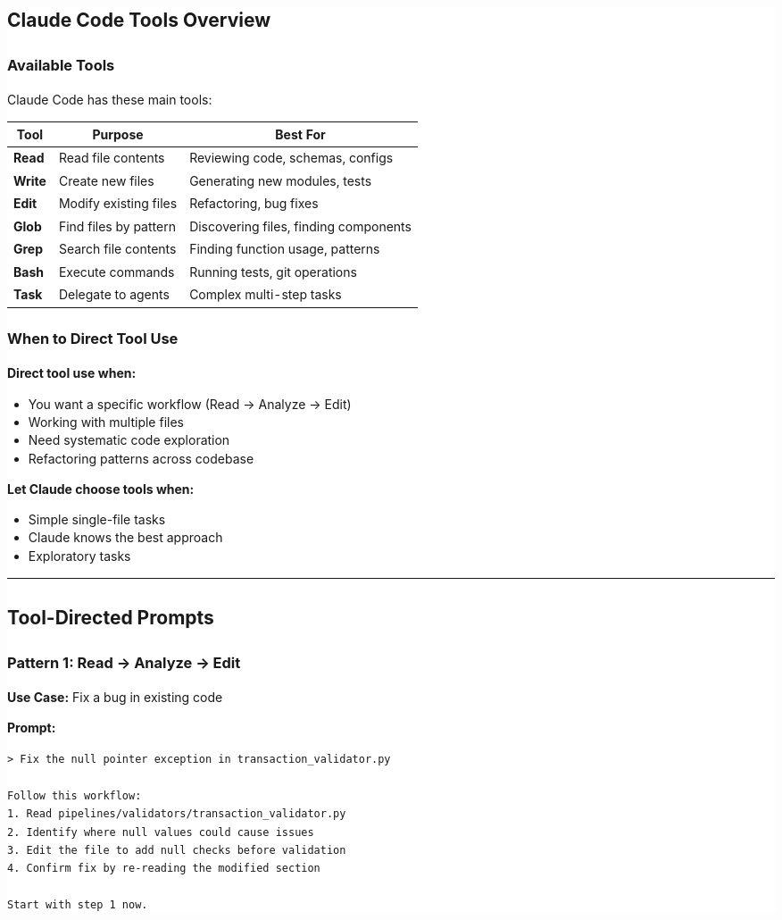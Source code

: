 
## Claude Code Tools Overview

### Available Tools

Claude Code has these main tools:

| Tool | Purpose | Best For |
|------|---------|----------|
| **Read** | Read file contents | Reviewing code, schemas, configs |
| **Write** | Create new files | Generating new modules, tests |
| **Edit** | Modify existing files | Refactoring, bug fixes |
| **Glob** | Find files by pattern | Discovering files, finding components |
| **Grep** | Search file contents | Finding function usage, patterns |
| **Bash** | Execute commands | Running tests, git operations |
| **Task** | Delegate to agents | Complex multi-step tasks |

### When to Direct Tool Use

**Direct tool use when:**
- You want a specific workflow (Read → Analyze → Edit)
- Working with multiple files
- Need systematic code exploration
- Refactoring patterns across codebase

**Let Claude choose tools when:**
- Simple single-file tasks
- Claude knows the best approach
- Exploratory tasks

---

## Tool-Directed Prompts

### Pattern 1: Read → Analyze → Edit

**Use Case:** Fix a bug in existing code

**Prompt:**
```
> Fix the null pointer exception in transaction_validator.py

Follow this workflow:
1. Read pipelines/validators/transaction_validator.py
2. Identify where null values could cause issues
3. Edit the file to add null checks before validation
4. Confirm fix by re-reading the modified section

Start with step 1 now.
```
